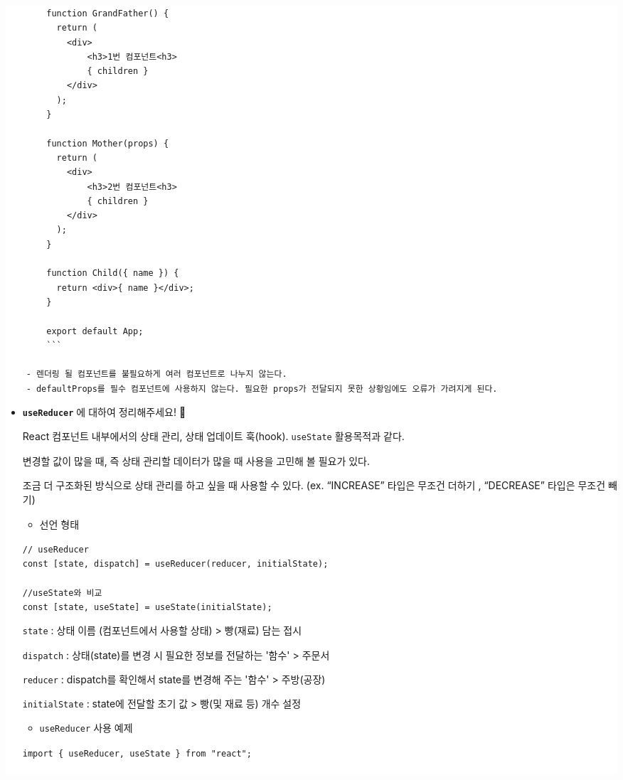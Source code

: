             function GrandFather() {
              return (
                <div>
                	<h3>1번 컴포넌트<h3>
                    { children }
                </div>
              );
            }
            
            function Mother(props) {
              return (
                <div>
                	<h3>2번 컴포넌트<h3>
                    { children }
                </div>
              );
            }
            
            function Child({ name }) {
              return <div>{ name }</div>;
            }
            
            export default App;
            ```
            
        - 렌더링 될 컴포넌트를 불필요하게 여러 컴포넌트로 나누지 않는다.
        - defaultProps를 필수 컴포넌트에 사용하지 않는다. 필요한 props가 전달되지 못한 상황임에도 오류가 가려지게 된다.



- **`useReducer`** 에 대하여 정리해주세요! 🍠
    
    React 컴포넌트 내부에서의 상태 관리, 상태 업데이트 훅(hook). `useState` 활용목적과 같다.
    
    변경할 값이 많을 때, 즉 상태 관리할 데이터가 많을 때 사용을 고민해 볼 필요가 있다.
    
    조금 더 구조화된 방식으로 상태 관리를 하고 싶을 때 사용할 수 있다. 
    (ex. “INCREASE” 타입은 무조건 더하기 , “DECREASE” 타입은 무조건 빼기)
    
    - 선언 형태
    
    ```tsx
    // useReducer
    const [state, dispatch] = useReducer(reducer, initialState);
    
    //useState와 비교
    const [state, useState] = useState(initialState);
    ```
    
    `state` : 상태 이름 (컴포넌트에서 사용할 상태) > 빵(재료) 담는 접시
    
    `dispatch` : 상태(state)를 변경 시 필요한 정보를 전달하는 '함수' > 주문서
    
    `reducer` : dispatch를 확인해서 state를 변경해 주는 '함수' > 주방(공장)
    
    `initialState` : state에 전달할 초기 값 > 빵(및 재료 등) 개수 설정
    
    - `useReducer` 사용 예제
    
    ```tsx
    import { useReducer, useState } from "react";
    